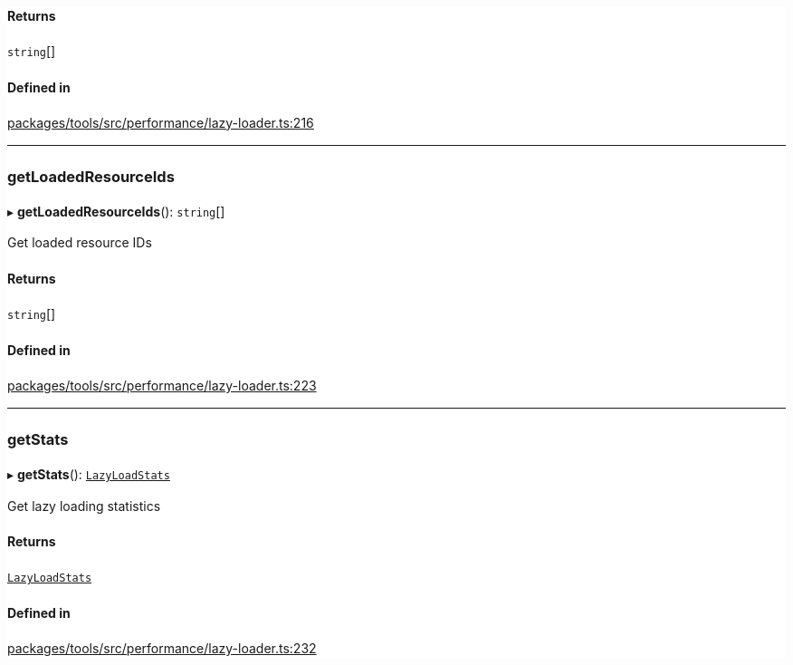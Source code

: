 #### Returns

`string`[]

#### Defined in

[packages/tools/src/performance/lazy-loader.ts:216](https://github.com/woojubb/robota/blob/0afecc12922d97d2c8ac7599fd937e359f3be1c5/packages/tools/src/performance/lazy-loader.ts#L216)

___

### getLoadedResourceIds

▸ **getLoadedResourceIds**(): `string`[]

Get loaded resource IDs

#### Returns

`string`[]

#### Defined in

[packages/tools/src/performance/lazy-loader.ts:223](https://github.com/woojubb/robota/blob/0afecc12922d97d2c8ac7599fd937e359f3be1c5/packages/tools/src/performance/lazy-loader.ts#L223)

___

### getStats

▸ **getStats**(): [`LazyLoadStats`](../interfaces/LazyLoadStats)

Get lazy loading statistics

#### Returns

[`LazyLoadStats`](../interfaces/LazyLoadStats)

#### Defined in

[packages/tools/src/performance/lazy-loader.ts:232](https://github.com/woojubb/robota/blob/0afecc12922d97d2c8ac7599fd937e359f3be1c5/packages/tools/src/performance/lazy-loader.ts#L232)

